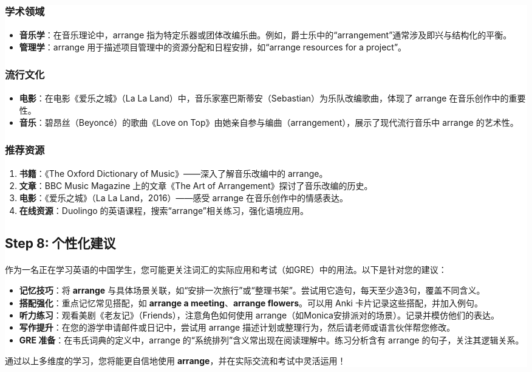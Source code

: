 ### 学术领域
- **音乐学**：在音乐理论中，arrange 指为特定乐器或团体改编乐曲。例如，爵士乐中的“arrangement”通常涉及即兴与结构化的平衡。
- **管理学**：arrange 用于描述项目管理中的资源分配和日程安排，如“arrange resources for a project”。

### 流行文化
- **电影**：在电影《爱乐之城》（La La Land）中，音乐家塞巴斯蒂安（Sebastian）为乐队改编歌曲，体现了 arrange 在音乐创作中的重要性。
- **音乐**：碧昂丝（Beyoncé）的歌曲《Love on Top》由她亲自参与编曲（arrangement），展示了现代流行音乐中 arrange 的艺术性。

### 推荐资源
1. **书籍**：《The Oxford Dictionary of Music》——深入了解音乐改编中的 arrange。
2. **文章**：BBC Music Magazine 上的文章《The Art of Arrangement》探讨了音乐改编的历史。
3. **电影**：《爱乐之城》（La La Land，2016）——感受 arrange 在音乐创作中的情感表达。
4. **在线资源**：Duolingo 的英语课程，搜索“arrange”相关练习，强化语境应用。

## Step 8: 个性化建议

作为一名正在学习英语的中国学生，您可能更关注词汇的实际应用和考试（如GRE）中的用法。以下是针对您的建议：
- **记忆技巧**：将 **arrange** 与具体场景关联，如“安排一次旅行”或“整理书架”。尝试用它造句，每天至少造3句，覆盖不同含义。
- **搭配强化**：重点记忆常见搭配，如 **arrange a meeting**、**arrange flowers**。可以用 Anki 卡片记录这些搭配，并加入例句。
- **听力练习**：观看美剧《老友记》（Friends），注意角色如何使用 arrange（如Monica安排派对的场景）。记录并模仿他们的表达。
- **写作提升**：在您的游学申请邮件或日记中，尝试用 arrange 描述计划或整理行为，然后请老师或语言伙伴帮您修改。
- **GRE 准备**：在韦氏词典的定义中，arrange 的“系统排列”含义常出现在阅读理解中。练习分析含有 arrange 的句子，关注其逻辑关系。

通过以上多维度的学习，您将能更自信地使用 **arrange**，并在实际交流和考试中灵活运用！

</xaiArtifact>